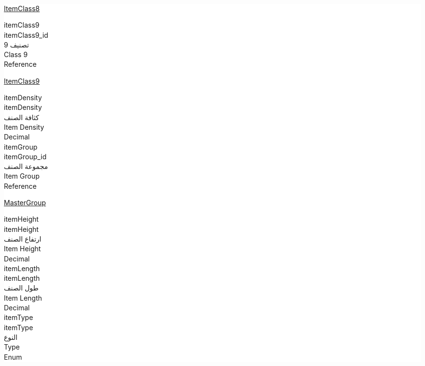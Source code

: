  [ItemClass8](/entities/supplychain/ItemClass8.md) 
</div>
</div>

<div class="row searchable" id="itemClass9">
<div class="cell" data-label="Property">itemClass9</div>
<div class="cell" data-label="Column">itemClass9_id</div>
<div class="cell" data-label="Arabic">تصنيف 9</div>
<div class="cell" data-label="English">Class 9</div>
<div class="cell" data-label="Type">Reference</div>
<div class="cell" data-label="Foreign Table">

 [ItemClass9](/entities/supplychain/ItemClass9.md) 
</div>
</div>

<div class="row searchable" id="itemDensity">
<div class="cell" data-label="Property">itemDensity</div>
<div class="cell" data-label="Column">itemDensity</div>
<div class="cell" data-label="Arabic">كثافة الصنف</div>
<div class="cell" data-label="English">Item Density</div>
<div class="cell" data-label="Type">Decimal</div>

</div>

<div class="row searchable" id="itemGroup">
<div class="cell" data-label="Property">itemGroup</div>
<div class="cell" data-label="Column">itemGroup_id</div>
<div class="cell" data-label="Arabic">مجموعة الصنف</div>
<div class="cell" data-label="English">Item Group</div>
<div class="cell" data-label="Type">Reference</div>
<div class="cell" data-label="Foreign Table">

 [MasterGroup](/entities/basic/MasterGroup.md) 
</div>
</div>

<div class="row searchable" id="itemHeight">
<div class="cell" data-label="Property">itemHeight</div>
<div class="cell" data-label="Column">itemHeight</div>
<div class="cell" data-label="Arabic">ارتفاع الصنف</div>
<div class="cell" data-label="English">Item Height</div>
<div class="cell" data-label="Type">Decimal</div>

</div>

<div class="row searchable" id="itemLength">
<div class="cell" data-label="Property">itemLength</div>
<div class="cell" data-label="Column">itemLength</div>
<div class="cell" data-label="Arabic">طول الصنف</div>
<div class="cell" data-label="English">Item Length</div>
<div class="cell" data-label="Type">Decimal</div>

</div>

<div class="row searchable" id="itemType">
<div class="cell" data-label="Property">itemType</div>
<div class="cell" data-label="Column">itemType</div>
<div class="cell" data-label="Arabic">النوع</div>
<div class="cell" data-label="English">Type</div>
<div class="cell" data-label="Type">Enum</div>
